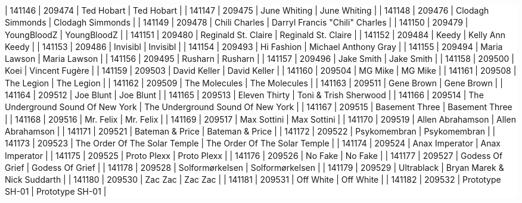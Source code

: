 | 141146 | 209474 | Ted Hobart | Ted Hobart |
| 141147 | 209475 | June Whiting | June Whiting |
| 141148 | 209476 | Clodagh Simmonds | Clodagh Simmonds |
| 141149 | 209478 | Chili Charles | Darryl Francis "Chili" Charles |
| 141150 | 209479 | YoungBloodZ | YoungBloodZ |
| 141151 | 209480 | Reginald St. Claire | Reginald St. Claire |
| 141152 | 209484 | Keedy | Kelly Ann Keedy |
| 141153 | 209486 | Invisibl | Invisibl |
| 141154 | 209493 | Hi Fashion | Michael Anthony Gray |
| 141155 | 209494 | Maria Lawson | Maria Lawson |
| 141156 | 209495 | Rusharn | Rusharn |
| 141157 | 209496 | Jake Smith | Jake Smith |
| 141158 | 209500 | Koei | Vincent Fugère |
| 141159 | 209503 | David Keller | David Keller |
| 141160 | 209504 | MG Mike | MG Mike |
| 141161 | 209508 | The Legion | The Legion |
| 141162 | 209509 | The Molecules | The Molecules |
| 141163 | 209511 | Gene Brown | Gene Brown |
| 141164 | 209512 | Joe Blunt | Joe Blunt |
| 141165 | 209513 | Eleven Thirty | Toni & Trish Sherwood |
| 141166 | 209514 | The Underground Sound Of New York | The Underground Sound Of New York |
| 141167 | 209515 | Basement Three | Basement Three |
| 141168 | 209516 | Mr. Felix | Mr. Felix |
| 141169 | 209517 | Max Sottini | Max Sottini |
| 141170 | 209519 | Allen Abrahamson | Allen Abrahamson |
| 141171 | 209521 | Bateman & Price | Bateman & Price |
| 141172 | 209522 | Psykomembran | Psykomembran |
| 141173 | 209523 | The Order Of The Solar Temple | The Order Of The Solar Temple |
| 141174 | 209524 | Anax Imperator | Anax Imperator |
| 141175 | 209525 | Proto Plexx | Proto Plexx |
| 141176 | 209526 | No Fake | No Fake |
| 141177 | 209527 | Godess Of Grief | Godess Of Grief |
| 141178 | 209528 | Solformørkelsen | Solformørkelsen |
| 141179 | 209529 | Ultrablack | Bryan Marek & Nick Suddarth |
| 141180 | 209530 | Zac Zac | Zac Zac |
| 141181 | 209531 | Off White | Off White |
| 141182 | 209532 | Prototype SH-01 | Prototype SH-01 |